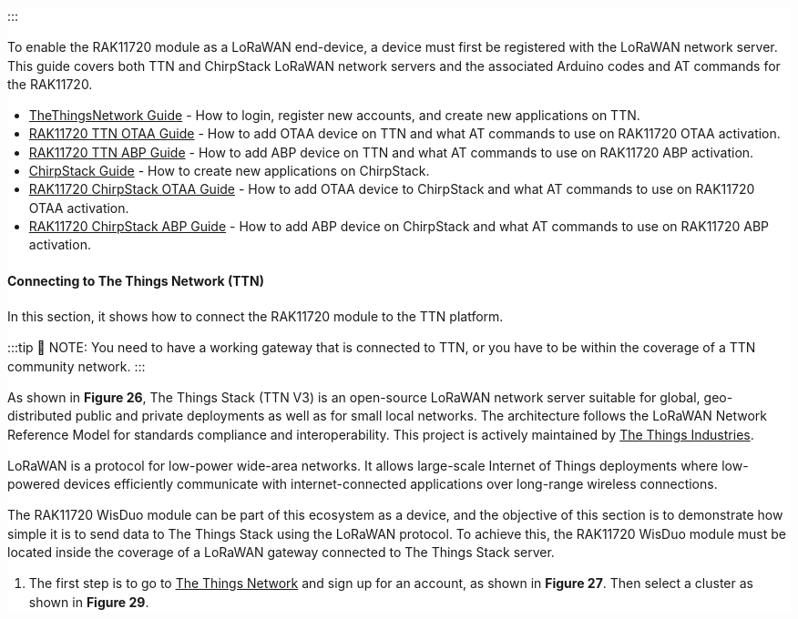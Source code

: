 :::

To enable the RAK11720 module as a LoRaWAN end-device, a device must first be registered with the LoRaWAN network server. This guide covers both TTN and ChirpStack LoRaWAN network servers and the associated Arduino codes and AT commands for the RAK11720.

- [TheThingsNetwork Guide](/Product-Categories/WisDuo/RAK11720-Module/Quickstart/#connecting-to-the-things-network-ttn) - How to login, register new accounts, and create new applications on TTN.
- [RAK11720 TTN OTAA Guide](/Product-Categories/WisDuo/RAK11720-Module/Quickstart/#ttn-otaa-device-registration) - How to add OTAA device on TTN and what AT commands to use on RAK11720 OTAA activation.
- [RAK11720 TTN ABP Guide](/Product-Categories/WisDuo/RAK11720-Module/Quickstart/#ttn-abp-device-registration) - How to add ABP device on TTN and what AT commands to use on RAK11720 ABP activation.
- [ChirpStack Guide](/Product-Categories/WisDuo/RAK11720-Module/Quickstart/#connecting-with-ChirpStack) - How to create new applications on ChirpStack.
- [RAK11720 ChirpStack OTAA Guide](/Product-Categories/WisDuo/RAK11720-Module/Quickstart/#ChirpStack-otaa-device-registration) - How to add OTAA device to ChirpStack and what AT commands to use on RAK11720 OTAA activation.
- [RAK11720 ChirpStack ABP Guide](/Product-Categories/WisDuo/RAK11720-Module/Quickstart/#ChirpStack-abp-device-registration) - How to add ABP device on ChirpStack and what AT commands to use on RAK11720 ABP activation.

#### Connecting to The Things Network (TTN)

In this section, it shows how to connect the RAK11720 module to the TTN platform.

:::tip 📝 NOTE:
You need to have a working gateway that is connected to TTN, or you have to be within the coverage of a TTN community network.
:::

<rk-img
  src="/assets/images/wisduo/rak11720-module/quickstart/4.ttn-context.png"
  width="100%"
  caption="The Things Stack"
/>

As shown in **Figure 26**, The Things Stack (TTN V3) is an open-source LoRaWAN network server suitable for global, geo-distributed public and private deployments as well as for small local networks. The architecture follows the LoRaWAN Network Reference Model for standards compliance and interoperability. This project is actively maintained by [The Things Industries](https://www.thethingsindustries.com/).

LoRaWAN is a protocol for low-power wide-area networks. It allows large-scale Internet of Things deployments where low-powered devices efficiently communicate with internet-connected applications over long-range wireless connections.

The RAK11720 WisDuo module can be part of this ecosystem as a device, and the objective of this section is to demonstrate how simple it is to send data to The Things Stack using the LoRaWAN protocol. To achieve this, the RAK11720 WisDuo module must be located inside the coverage of a LoRaWAN gateway connected to The Things Stack server.

1. The first step is to go to [The Things Network](https://www.thethingsnetwork.org/) and sign up for an account, as shown in **Figure 27**. Then select a cluster as shown in **Figure 29**.

<rk-img
  src="/assets/images/wisduo/rak11720-module/quickstart/RAK11720_New_1.png"
  width="100%"
  caption="Signing up an Account in TTN"
/>
